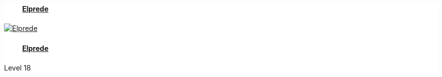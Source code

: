 </div>

<div class="js-historyTarget message-historyTarget toggleTarget" data-href="trigger-href">

</div>

</div>

</div>

</div>

<span id="post-3594961" class="u-anchorTarget"></span>

<div class="message-inner">

<div class="message-cell message-cell--user">

<div class="section message-user">

<div class="message-userDetails name-above-avatar">

#### <span class="vindit-rank-icon" style="padding: 0 36px; min-height: 19px; background: url(/data/rarank-files/1-8.png?1665598739) no-repeat center left; background-size: 31px 19px">[<span>Elprede</span>](/members/elprede.222847/)</span>

</div>

<div class="message-avatar">

<div class="message-avatar-wrapper">

[![Elprede](https://www.hiveworkshop.com/styles/default/vindit-avatars/unspecified96.jpg)](/members/elprede.222847/)

</div>

</div>

<div class="message-userDetails">

#### <span class="vindit-rank-icon" style="padding: 0 36px; min-height: 19px; background: url(/data/rarank-files/1-8.png?1665598739) no-repeat center left; background-size: 31px 19px">[<span>Elprede</span>](/members/elprede.222847/)</span>

</div>

<div class="experience-bar lvf_10 lv_18" data-xf-init="tooltip" title="2,901 / 3,240 EXP">

<div class="progress-container">

<div class="progress" style="width: 3.14%">

</div>

</div>

Level 18

</div>
